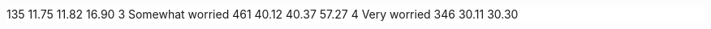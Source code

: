<td style=" padding:0.2cm; text-align:left; vertical-align:top; text-align:center; text-align: right;">
135
</td>
<td style=" padding:0.2cm; text-align:left; vertical-align:top; text-align:center; text-align: right;">
11.75
</td>
<td style=" padding:0.2cm; text-align:left; vertical-align:top; text-align:center; text-align: right;">
11.82
</td>
<td style=" padding:0.2cm; text-align:left; vertical-align:top; text-align:center; text-align: right;">
16.90
</td>
</tr>
<tr>
<td style=" padding:0.2cm; text-align:left; vertical-align:top; text-align:left;text-align:left; ">
3
</td>
<td style=" padding:0.2cm; text-align:left; vertical-align:top; text-align:center; text-align: left;">
Somewhat worried
</td>
<td style=" padding:0.2cm; text-align:left; vertical-align:top; text-align:center; text-align: right;">
461
</td>
<td style=" padding:0.2cm; text-align:left; vertical-align:top; text-align:center; text-align: right;">
40.12
</td>
<td style=" padding:0.2cm; text-align:left; vertical-align:top; text-align:center; text-align: right;">
40.37
</td>
<td style=" padding:0.2cm; text-align:left; vertical-align:top; text-align:center; text-align: right;">
57.27
</td>
</tr>
<tr>
<td style=" padding:0.2cm; text-align:left; vertical-align:top; text-align:left;text-align:left; ">
4
</td>
<td style=" padding:0.2cm; text-align:left; vertical-align:top; text-align:center; text-align: left;">
Very worried
</td>
<td style=" padding:0.2cm; text-align:left; vertical-align:top; text-align:center; text-align: right;">
346
</td>
<td style=" padding:0.2cm; text-align:left; vertical-align:top; text-align:center; text-align: right;">
30.11
</td>
<td style=" padding:0.2cm; text-align:left; vertical-align:top; text-align:center; text-align: right;">
30.30
</td>
<td style=" padding:0.2cm; text-align:left; vertical-align:top; text-align:center; text-align: right;">